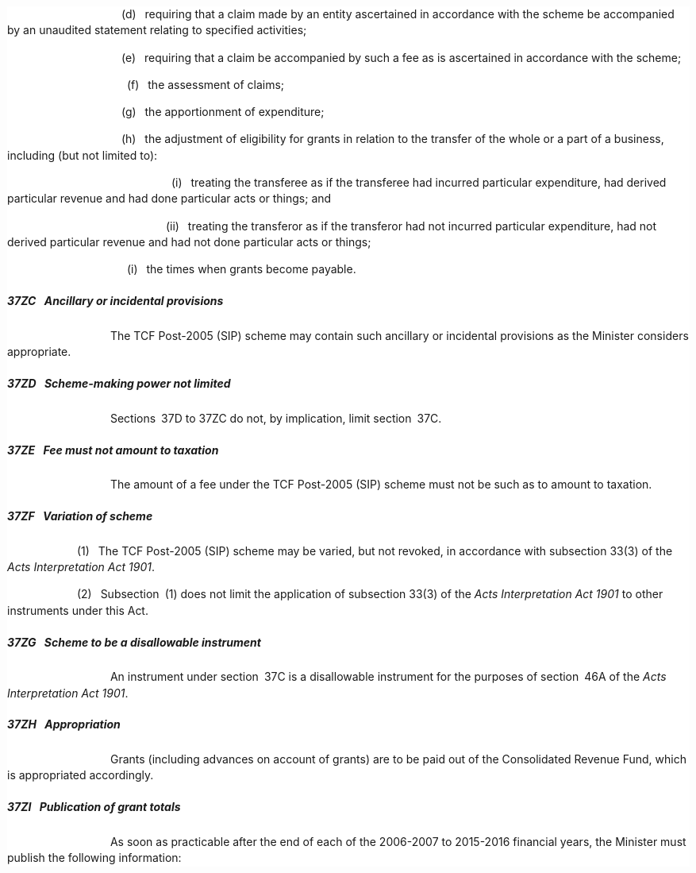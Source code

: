                      (d)  requiring that a claim made by an entity ascertained in accordance with the scheme be accompanied by an unaudited statement relating to specified activities;

                     (e)  requiring that a claim be accompanied by such a fee as is ascertained in accordance with the scheme;

                      (f)  the assessment of claims;

                     (g)  the apportionment of expenditure;

                     (h)  the adjustment of eligibility for grants in relation to the transfer of the whole or a part of a business, including (but not limited to):

                              (i)  treating the transferee as if the transferee had incurred particular expenditure, had derived particular revenue and had done particular acts or things; and

                             (ii)  treating the transferor as if the transferor had not incurred particular expenditure, had not derived particular revenue and had not done particular acts or things;

                      (i)  the times when grants become payable.

##### <a id="37ZC"></a>37ZC  Ancillary or incidental provisions

                   The TCF Post-2005 (SIP) scheme may contain such ancillary or incidental provisions as the Minister considers appropriate.

##### <a id="37ZD"></a>37ZD  Scheme-making power not limited

                   Sections 37D to 37ZC do not, by implication, limit section 37C.

##### <a id="37ZE"></a>37ZE  Fee must not amount to taxation

                   The amount of a fee under the TCF Post-2005 (SIP) scheme must not be such as to amount to taxation.

##### <a id="37ZF"></a>37ZF  Variation of scheme

             (1)  The TCF Post-2005 (SIP) scheme may be varied, but not revoked, in accordance with subsection 33(3) of the _Acts Interpretation Act 1901_.

             (2)  Subsection (1) does not limit the application of subsection 33(3) of the _Acts Interpretation Act 1901_ to other instruments under this Act.

##### <a id="37ZG"></a>37ZG  Scheme to be a disallowable instrument

                   An instrument under section 37C is a disallowable instrument for the purposes of section 46A of the _Acts Interpretation Act 1901_.

##### <a id="37ZH"></a>37ZH  Appropriation

                   Grants (including advances on account of grants) are to be paid out of the Consolidated Revenue Fund, which is appropriated accordingly.

##### <a id="37ZI"></a>37ZI  Publication of grant totals

                   As soon as practicable after the end of each of the 2006-2007 to 2015-2016 financial years, the Minister must publish the following information:
